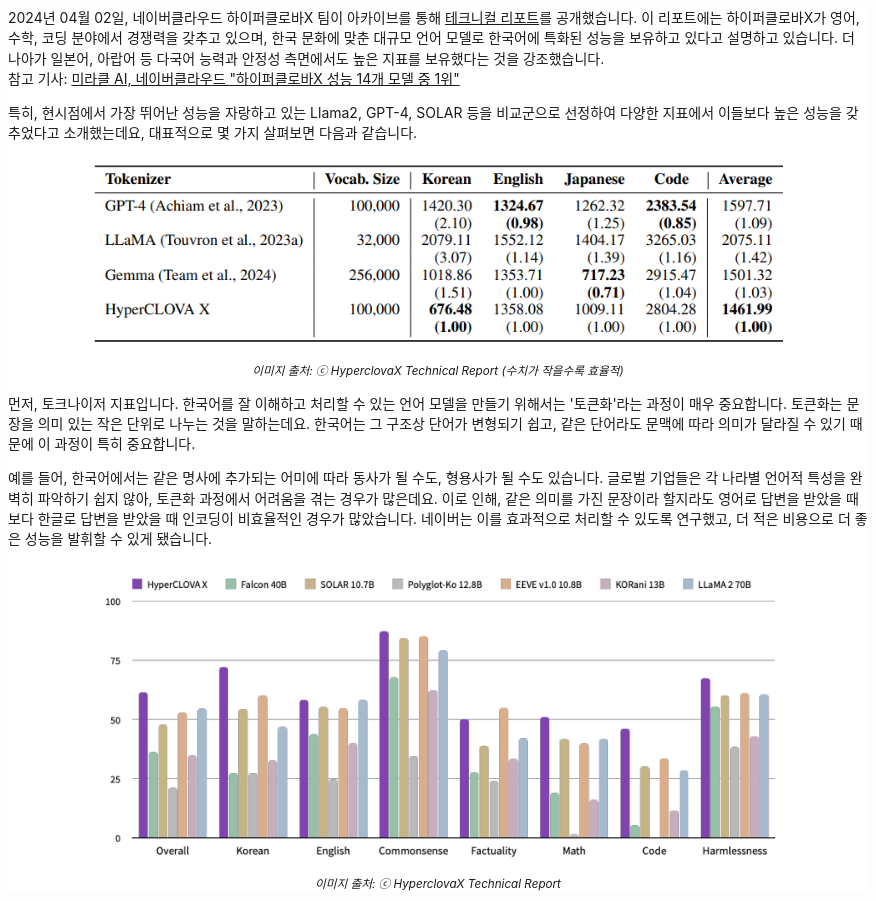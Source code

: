 2024년 04월 02일, 네이버클라우드 하이퍼클로바X 팀이 아카이브를 통해 [테크니컬 리포트](https://arxiv.org/html/2404.01954v1/)를 공개했습니다. 이 리포트에는 하이퍼클로바X가 영어, 수학, 코딩 분야에서 경쟁력을 갖추고 있으며, 한국 문화에 맞춘 대규모 언어 모델로 한국어에 특화된 성능을 보유하고 있다고 설명하고 있습니다. 더 나아가 일본어, 아랍어 등 다국어 능력과 안정성 측면에서도 높은 지표를 보유했다는 것을 강조했습니다.\
참고 기사: [미라클 AI, 네이버클라우드 "하이퍼클로바X 성능 14개 모델 중 1위"](https://www.mk.co.kr/news/it/10982237)

특히, 현시점에서 가장 뛰어난 성능을 자랑하고 있는 Llama2, GPT-4, SOLAR 등을 비교군으로 선정하여 다양한 지표에서 이들보다 높은 성능을 갖추었다고 소개했는데요, 대표적으로 몇 가지 살펴보면 다음과 같습니다. 

<div style="text-align:center">
    <img src="/images/news/2024-04-10-news9/technical_report.png" alt="news-8" width="700" />
    <p style="font-size: smaller;"><em>이미지 출처: ⓒ HyperclovaX Technical Report (수치가 작을수록 효율적)</em></p>
</div>

먼저, 토크나이저 지표입니다. 한국어를 잘 이해하고 처리할 수 있는 언어 모델을 만들기 위해서는 '토큰화'라는 과정이 매우 중요합니다. 토큰화는 문장을 의미 있는 작은 단위로 나누는 것을 말하는데요. 한국어는 그 구조상 단어가 변형되기 쉽고, 같은 단어라도 문맥에 따라 의미가 달라질 수 있기 때문에 이 과정이 특히 중요합니다.

예를 들어, 한국어에서는 같은 명사에 추가되는 어미에 따라 동사가 될 수도, 형용사가 될 수도 있습니다. 글로벌 기업들은 각 나라별 언어적 특성을 완벽히 파악하기 쉽지 않아, 토큰화 과정에서 어려움을 겪는 경우가 많은데요. 이로 인해, 같은 의미를 가진 문장이라 할지라도 영어로 답변을 받았을 때보다 한글로 답변을 받았을 때 인코딩이 비효율적인 경우가 많았습니다. 네이버는 이를 효과적으로 처리할 수 있도록 연구했고, 더 적은 비용으로 더 좋은 성능을 발휘할 수 있게 됐습니다. 

<div style="text-align:center">
    <img src="/images/news/2024-04-10-news9/technical_report_2.png" alt="news-8" width="700" />
    <p style="font-size: smaller;"><em>이미지 출처: ⓒ HyperclovaX Technical Report</em></p>
</div>
